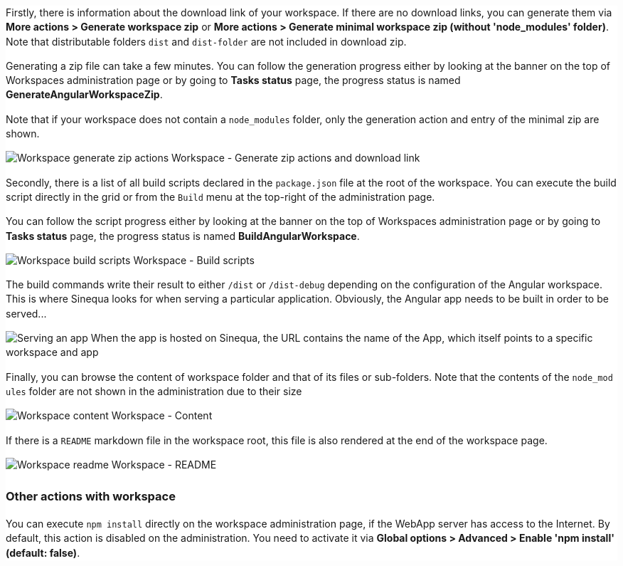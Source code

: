 Firstly, there is information about the download link of your workspace.
If there are no download links, you can generate them via **More actions > Generate workspace zip** or
**More actions > Generate minimal workspace zip (without 'node_modules' folder)**.
Note that distributable folders `dist` and `dist-folder` are not included in download zip.

Generating a zip file can take a few minutes.
You can follow the generation progress either by looking at the banner on the top of Workspaces administration page or by going to **Tasks status** page, the progress status is named **GenerateAngularWorkspaceZip**.

Note that if your workspace does not contain a `node_modules` folder, only the generation action and entry of the minimal zip are shown.

![Workspace generate zip actions](/assets/gettingstarted/admin-workspace-generate-download-zip.png)
Workspace - Generate zip actions and download link

Secondly, there is a list of all build scripts declared in the `package.json` file at the root of the workspace.
You can execute the build script directly in the grid or from the `Build` menu at the top-right of the administration page.

You can follow the script progress either by looking at the banner on the top of Workspaces administration page or by going to **Tasks status** page, the progress status is named **BuildAngularWorkspace**.

![Workspace build scripts](/assets/gettingstarted/admin-workspace-build-scripts.png)
Workspace - Build scripts

The build commands write their result to either `/dist` or `/dist-debug` depending on the configuration of the Angular workspace.
This is where Sinequa looks for when serving a particular application.
Obviously, the Angular app needs to be built in order to be served...

![Serving an app](/assets/gettingstarted/admin-serving.png)
When the app is hosted on Sinequa, the URL contains the name of the App, which itself points to a specific workspace and app

Finally, you can browse the content of workspace folder and that of its files or sub-folders.
Note that the contents of the `node_modules` folder are not shown in the administration due to their size

![Workspace content](/assets/gettingstarted/admin-workspace-content.png)
Workspace - Content

If there is a `README` markdown file in the workspace root, this file is also rendered at the end of the workspace page.

![Workspace readme](/assets/gettingstarted/admin-workspace-readme.png)
Workspace - README

### Other actions with workspace

You can execute `npm install` directly on the workspace administration page, if the WebApp server has access to the Internet.
By default, this action is disabled on the administration. You need to activate it via **Global options > Advanced > Enable 'npm install' (default: false)**.
